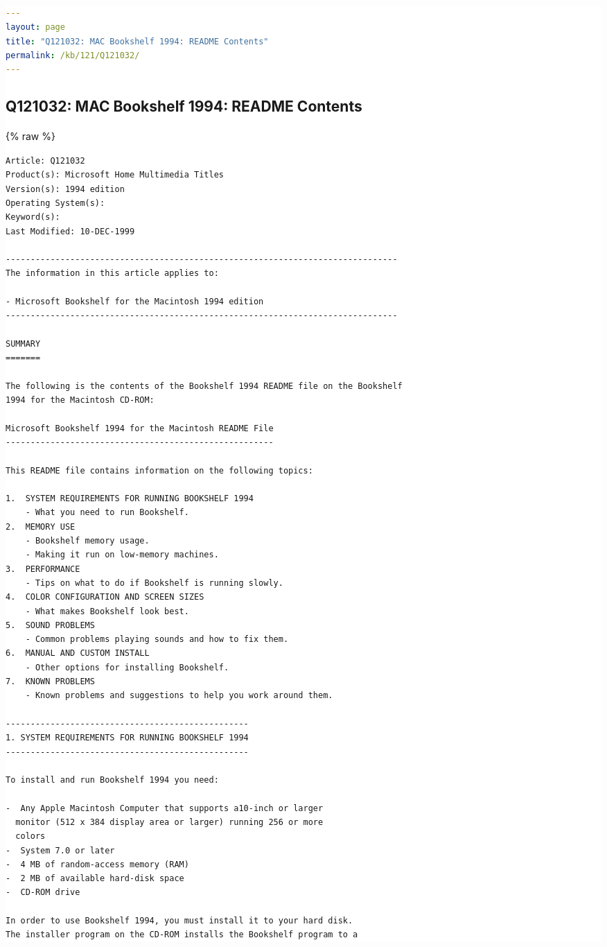 ```yaml
---
layout: page
title: "Q121032: MAC Bookshelf 1994: README Contents"
permalink: /kb/121/Q121032/
---
```


## Q121032: MAC Bookshelf 1994: README Contents

{% raw %}

	Article: Q121032
	Product(s): Microsoft Home Multimedia Titles
	Version(s): 1994 edition
	Operating System(s): 
	Keyword(s): 
	Last Modified: 10-DEC-1999
	
	-------------------------------------------------------------------------------
	The information in this article applies to:
	
	- Microsoft Bookshelf for the Macintosh 1994 edition 
	-------------------------------------------------------------------------------
	
	SUMMARY
	=======
	
	The following is the contents of the Bookshelf 1994 README file on the Bookshelf
	1994 for the Macintosh CD-ROM:
	
	Microsoft Bookshelf 1994 for the Macintosh README File
	------------------------------------------------------
	
	This README file contains information on the following topics:
	
	1.  SYSTEM REQUIREMENTS FOR RUNNING BOOKSHELF 1994
	    - What you need to run Bookshelf.
	2.  MEMORY USE
	    - Bookshelf memory usage.
	    - Making it run on low-memory machines.
	3.  PERFORMANCE
	    - Tips on what to do if Bookshelf is running slowly.
	4.  COLOR CONFIGURATION AND SCREEN SIZES
	    - What makes Bookshelf look best.
	5.  SOUND PROBLEMS
	    - Common problems playing sounds and how to fix them.
	6.  MANUAL AND CUSTOM INSTALL
	    - Other options for installing Bookshelf.
	7.  KNOWN PROBLEMS
	    - Known problems and suggestions to help you work around them.
	
	-------------------------------------------------
	1. SYSTEM REQUIREMENTS FOR RUNNING BOOKSHELF 1994
	-------------------------------------------------
	
	To install and run Bookshelf 1994 you need:
	
	-  Any Apple Macintosh Computer that supports a10-inch or larger
	  monitor (512 x 384 display area or larger) running 256 or more
	  colors
	-  System 7.0 or later
	-  4 MB of random-access memory (RAM)
	-  2 MB of available hard-disk space
	-  CD-ROM drive
	
	In order to use Bookshelf 1994, you must install it to your hard disk.
	The installer program on the CD-ROM installs the Bookshelf program to a